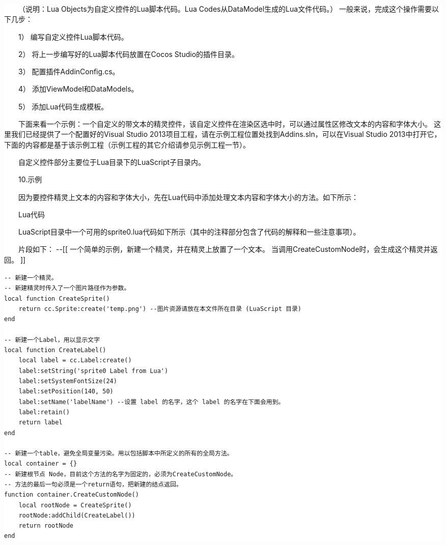 &emsp;&emsp;（说明：Lua Objects为自定义控件的Lua脚本代码。Lua Codes从DataModel生成的Lua文件代码。）
一般来说，完成这个操作需要以下几步：

&emsp;&emsp;1） 编写自定义控件Lua脚本代码。

&emsp;&emsp;2） 将上一步编写好的Lua脚本代码放置在Cocos Studio的插件目录。 

&emsp;&emsp;3） 配置插件AddinConfig.cs。 

&emsp;&emsp;4） 添加ViewModel和DataModels。 

&emsp;&emsp;5） 添加Lua代码生成模板。

&emsp;&emsp;下面来看一个示例：一个自定义的带文本的精灵控件，该自定义控件在渲染区选中时，可以通过属性区修改文本的内容和字体大小。
这里我们已经提供了一个配置好的Visual Studio 2013项目工程，请在示例工程位置处找到Addins.sln，可以在Visual Studio 2013中打开它，下面的内容都是基于该示例工程（示例工程的其它介绍请参见示例工程一节）。

&emsp;&emsp;自定义控件部分主要位于Lua目录下的LuaScript子目录内。

&emsp;&emsp;10.示例

&emsp;&emsp;因为要控件精灵上文本的内容和字体大小，先在Lua代码中添加处理文本内容和字体大小的方法。如下所示：

&emsp;&emsp;Lua代码

&emsp;&emsp;LuaScript目录中一个可用的sprite0.lua代码如下所示（其中的注释部分包含了代码的解释和一些注意事项）。

&emsp;&emsp;片段如下：
--[[
一个简单的示例，新建一个精灵，并在精灵上放置了一个文本。
当调用CreateCustomNode时，会生成这个精灵并返回。
]]
		
	-- 新建一个精灵。
	-- 新建精灵时传入了一个图片路径作为参数。
	local function CreateSprite()
		return cc.Sprite:create('temp.png') --图片资源请放在本文件所在目录 (LuaScript 目录)
	end
	
	-- 新建一个Label，用以显示文字
	local function CreateLabel()
		local label = cc.Label:create()
		label:setString('sprite0 Label from Lua')
		label:setSystemFontSize(24)
		label:setPosition(140, 50)
		label:setName('labelName') --设置 label 的名字，这个 label 的名字在下面会用到。
		label:retain()
		return label
	end

	-- 新建一个table，避免全局变量污染。用以包括脚本中所定义的所有的全局方法。
	local container = {}
	-- 新建根节点 Node，目前这个方法的名字为固定的，必须为CreateCustomNode。
	-- 方法的最后一句必须是一个return语句，把新建的结点返回。
	function container.CreateCustomNode()
		local rootNode = CreateSprite()
		rootNode:addChild(CreateLabel())
		return rootNode
	end
